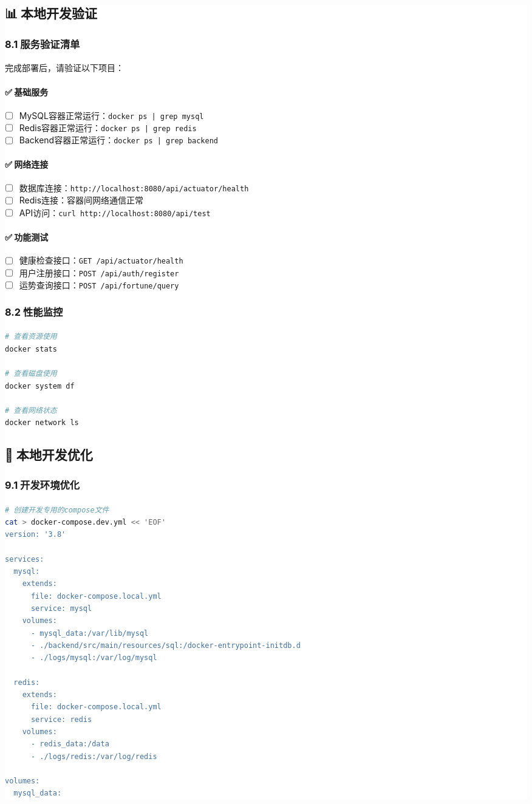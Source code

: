 ## 📊 本地开发验证

### 8.1 服务验证清单

完成部署后，请验证以下项目：

#### ✅ 基础服务
- [ ] MySQL容器正常运行：`docker ps | grep mysql`
- [ ] Redis容器正常运行：`docker ps | grep redis`
- [ ] Backend容器正常运行：`docker ps | grep backend`

#### ✅ 网络连接
- [ ] 数据库连接：`http://localhost:8080/api/actuator/health`
- [ ] Redis连接：容器间网络通信正常
- [ ] API访问：`curl http://localhost:8080/api/test`

#### ✅ 功能测试
- [ ] 健康检查接口：`GET /api/actuator/health`
- [ ] 用户注册接口：`POST /api/auth/register`
- [ ] 运势查询接口：`POST /api/fortune/query`

### 8.2 性能监控

```bash
# 查看资源使用
docker stats

# 查看磁盘使用
docker system df

# 查看网络状态
docker network ls
```

## 🔧 本地开发优化

### 9.1 开发环境优化

```bash
# 创建开发专用的compose文件
cat > docker-compose.dev.yml << 'EOF'
version: '3.8'

services:
  mysql:
    extends:
      file: docker-compose.local.yml
      service: mysql
    volumes:
      - mysql_data:/var/lib/mysql
      - ./backend/src/main/resources/sql:/docker-entrypoint-initdb.d
      - ./logs/mysql:/var/log/mysql

  redis:
    extends:
      file: docker-compose.local.yml
      service: redis
    volumes:
      - redis_data:/data
      - ./logs/redis:/var/log/redis

volumes:
  mysql_data:
```